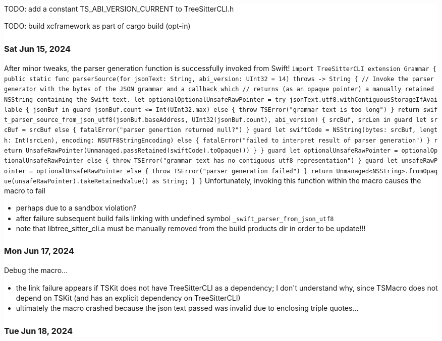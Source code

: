 
TODO: add a constant TS_ABI_VERSION_CURRENT to TreeSitterCLI.h

TODO: build xcframework as part of cargo build (opt-in)


### Sat Jun 15, 2024

After minor tweaks, the parser generation function is successfully invoked from Swift!
    ```
    import TreeSitterCLI
    extension Grammar {
      public static func parserSource(for jsonText: String, abi_version: UInt32 = 14) throws -> String {
        // Invoke the parser generator with the bytes of the JSON grammar and a callback which
        // returns (as an opaque pointer) a manually retained NSString containing the Swift text.
        let optionalOptionalUnsafeRawPointer = try jsonText.utf8.withContiguousStorageIfAvailable { jsonBuf in
          guard jsonBuf.count <= Int(UInt32.max)
            else { throw TSError("grammar text is too long") }
          return swift_parser_source_from_json_utf8(jsonBuf.baseAddress, UInt32(jsonBuf.count), abi_version) { srcBuf, srcLen in
            guard let srcBuf = srcBuf
              else { fatalError("parser genertion returned null?") }
            guard let swiftCode = NSString(bytes: srcBuf, length: Int(srcLen), encoding: NSUTF8StringEncoding)
              else { fatalError("failed to interpret result of parser generation") }
            return UnsafeRawPointer(Unmanaged.passRetained(swiftCode).toOpaque())
          }
        }
        guard let optionalUnsafeRawPointer = optionalOptionalUnsafeRawPointer
          else { throw TSError("grammar text has no contiguous utf8 representation") }
        guard let unsafeRawPointer = optionalUnsafeRawPointer
          else { throw TSError("parser generation failed") }
        return Unmanaged<NSString>.fromOpaque(unsafeRawPointer).takeRetainedValue() as String;
      }
    }
    ```
Unfortunately, invoking this function within the macro causes the macro to fail 
  - perhaps due to a sandbox violation?
  - after failure subsequent build fails linking with undefined symbol `_swift_parser_from_json_utf8`
  - note that libtree_sitter_cli.a must be manually removed from the build products dir in order to be update!!!


### Mon Jun 17, 2024

Debug the macro...
  - the link failure appears if TSKit does not have TreeSitterCLI as a dependency; I don't understand why, since TSMacro does not depend on TSKit (and has an explicit dependency on TreeSitterCLI)
  - ultimately the macro crashed because the json text passed was invalid due to enclosing triple quotes...


### Tue Jun 18, 2024
